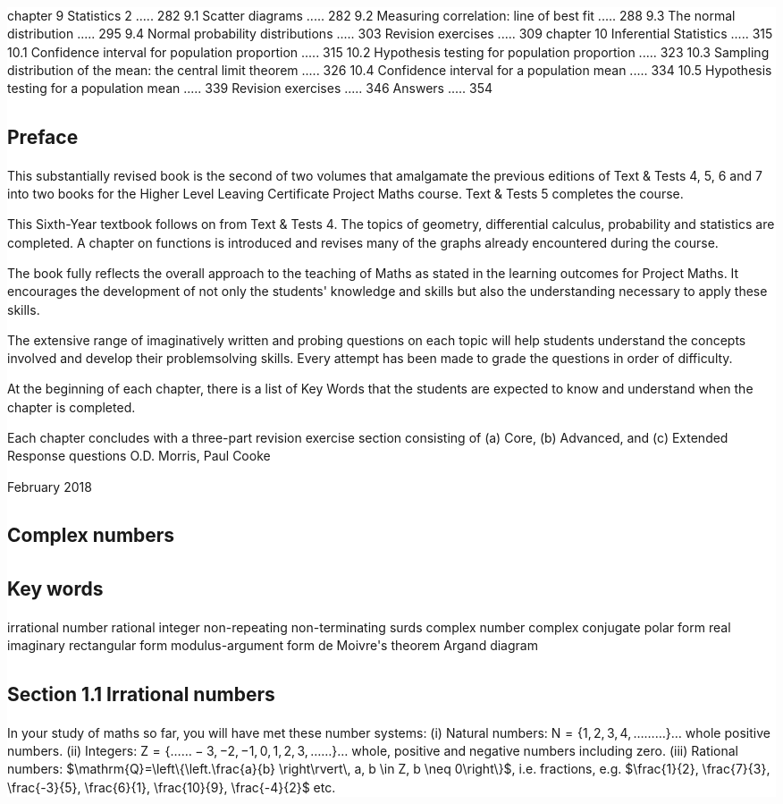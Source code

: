 chapter 9 Statistics 2 ..... 282
9.1 Scatter diagrams ..... 282
9.2 Measuring correlation: line of best fit ..... 288
9.3 The normal distribution ..... 295
9.4 Normal probability distributions ..... 303
Revision exercises ..... 309
chapter 10 Inferential Statistics ..... 315
10.1 Confidence interval for population proportion ..... 315
10.2 Hypothesis testing for population proportion ..... 323
10.3 Sampling distribution of the mean: the central limit theorem ..... 326
10.4 Confidence interval for a population mean ..... 334
10.5 Hypothesis testing for a population mean ..... 339
Revision exercises ..... 346
Answers ..... 354

## Preface

This substantially revised book is the second of two volumes that amalgamate the previous editions of Text \& Tests 4, 5, 6 and 7 into two books for the Higher Level Leaving Certificate Project Maths course. Text \& Tests 5 completes the course.

This Sixth-Year textbook follows on from Text \& Tests 4. The topics of geometry, differential calculus, probability and statistics are completed. A chapter on functions is introduced and revises many of the graphs already encountered during the course.

The book fully reflects the overall approach to the teaching of Maths as stated in the learning outcomes for Project Maths. It encourages the development of not only the students' knowledge and skills but also the understanding necessary to apply these skills.

The extensive range of imaginatively written and probing questions on each topic will help students understand the concepts involved and develop their problemsolving skills. Every attempt has been made to grade the questions in order of difficulty.

At the beginning of each chapter, there is a list of Key Words that the students are expected to know and understand when the chapter is completed.

Each chapter concludes with a three-part revision exercise section consisting of (a) Core, (b) Advanced, and (c) Extended Response questions
O.D. Morris, Paul Cooke

February 2018

## Complex numbers

## Key words

irrational number rational integer non-repeating non-terminating surds complex number complex conjugate polar form real imaginary rectangular form modulus-argument form de Moivre's theorem Argand diagram

## Section 1.1 Irrational numbers

In your study of maths so far, you will have met these number systems:
(i) Natural numbers: $\mathrm{N}=\{1,2,3,4, \ldots \ldots \ldots\} \ldots$ whole positive numbers.
(ii) Integers: $\mathrm{Z}=\{\ldots \ldots-3,-2,-1,0,1,2,3, \ldots \ldots\} \ldots$ whole, positive and negative numbers including zero.
(iii) Rational numbers: $\mathrm{Q}=\left\{\left.\frac{a}{b} \right\rvert\, a, b \in Z, b \neq 0\right\}$, i.e. fractions, e.g. $\frac{1}{2}, \frac{7}{3}, \frac{-3}{5}, \frac{6}{1}, \frac{10}{9}, \frac{-4}{2}$ etc.
